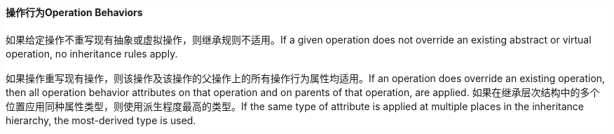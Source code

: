 #### <a name="operation-behaviors"></a><span data-ttu-id="d8be1-229">操作行为</span><span class="sxs-lookup"><span data-stu-id="d8be1-229">Operation Behaviors</span></span>  

 <span data-ttu-id="d8be1-230">如果给定操作不重写现有抽象或虚拟操作，则继承规则不适用。</span><span class="sxs-lookup"><span data-stu-id="d8be1-230">If a given operation does not override an existing abstract or virtual operation, no inheritance rules apply.</span></span>  
  
 <span data-ttu-id="d8be1-231">如果操作重写现有操作，则该操作及该操作的父操作上的所有操作行为属性均适用。</span><span class="sxs-lookup"><span data-stu-id="d8be1-231">If an operation does override an existing operation, then all operation behavior attributes on that operation and on parents of that operation, are applied.</span></span>  <span data-ttu-id="d8be1-232">如果在继承层次结构中的多个位置应用同种属性类型，则使用派生程度最高的类型。</span><span class="sxs-lookup"><span data-stu-id="d8be1-232">If the same type of attribute is applied at multiple places in the inheritance hierarchy, the most-derived type is used.</span></span>
